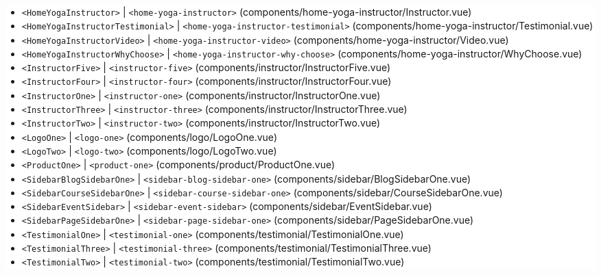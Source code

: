 - `<HomeYogaInstructor>` | `<home-yoga-instructor>` (components/home-yoga-instructor/Instructor.vue)
- `<HomeYogaInstructorTestimonial>` | `<home-yoga-instructor-testimonial>` (components/home-yoga-instructor/Testimonial.vue)
- `<HomeYogaInstructorVideo>` | `<home-yoga-instructor-video>` (components/home-yoga-instructor/Video.vue)
- `<HomeYogaInstructorWhyChoose>` | `<home-yoga-instructor-why-choose>` (components/home-yoga-instructor/WhyChoose.vue)
- `<InstructorFive>` | `<instructor-five>` (components/instructor/InstructorFive.vue)
- `<InstructorFour>` | `<instructor-four>` (components/instructor/InstructorFour.vue)
- `<InstructorOne>` | `<instructor-one>` (components/instructor/InstructorOne.vue)
- `<InstructorThree>` | `<instructor-three>` (components/instructor/InstructorThree.vue)
- `<InstructorTwo>` | `<instructor-two>` (components/instructor/InstructorTwo.vue)
- `<LogoOne>` | `<logo-one>` (components/logo/LogoOne.vue)
- `<LogoTwo>` | `<logo-two>` (components/logo/LogoTwo.vue)
- `<ProductOne>` | `<product-one>` (components/product/ProductOne.vue)
- `<SidebarBlogSidebarOne>` | `<sidebar-blog-sidebar-one>` (components/sidebar/BlogSidebarOne.vue)
- `<SidebarCourseSidebarOne>` | `<sidebar-course-sidebar-one>` (components/sidebar/CourseSidebarOne.vue)
- `<SidebarEventSidebar>` | `<sidebar-event-sidebar>` (components/sidebar/EventSidebar.vue)
- `<SidebarPageSidebarOne>` | `<sidebar-page-sidebar-one>` (components/sidebar/PageSidebarOne.vue)
- `<TestimonialOne>` | `<testimonial-one>` (components/testimonial/TestimonialOne.vue)
- `<TestimonialThree>` | `<testimonial-three>` (components/testimonial/TestimonialThree.vue)
- `<TestimonialTwo>` | `<testimonial-two>` (components/testimonial/TestimonialTwo.vue)
